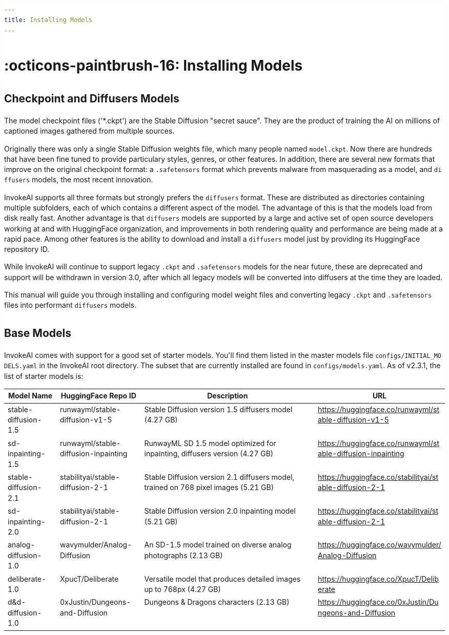 ```yaml
---
title: Installing Models
---
```


# :octicons-paintbrush-16: Installing Models

## Checkpoint and Diffusers Models

The model checkpoint files ('\*.ckpt') are the Stable Diffusion
"secret sauce". They are the product of training the AI on millions of
captioned images gathered from multiple sources.

Originally there was only a single Stable Diffusion weights file,
which many people named `model.ckpt`. Now there are hundreds
that have been fine tuned to provide particulary styles, genres, or
other features. In addition, there are several new formats that
improve on the original checkpoint format: a `.safetensors` format
which prevents malware from masquerading as a model, and `diffusers`
models, the most recent innovation.

InvokeAI supports all three formats but strongly prefers the
`diffusers` format. These are distributed as directories containing
multiple subfolders, each of which contains a different aspect of the
model. The advantage of this is that the models load from disk really
fast. Another advantage is that `diffusers` models are supported by a
large and active set of open source developers working at and with
HuggingFace organization, and improvements in both rendering quality
and performance are being made at a rapid pace. Among other features
is the ability to download and install a `diffusers` model just by
providing its HuggingFace repository ID.

While InvokeAI will continue to support legacy `.ckpt` and `.safetensors`
models for the near future, these are deprecated and support will
be withdrawn in version 3.0, after which all legacy models will be
converted into diffusers at the time they are loaded.

This manual will guide you through installing and configuring model
weight files and converting legacy `.ckpt` and `.safetensors` files
into performant `diffusers` models.

## Base Models

InvokeAI comes with support for a good set of starter models. You'll
find them listed in the master models file
`configs/INITIAL_MODELS.yaml` in the InvokeAI root directory. The
subset that are currently installed are found in
`configs/models.yaml`. As of v2.3.1, the list of starter models is:

|Model Name | HuggingFace Repo ID | Description | URL |
|---------- | ---------- | ----------- | --- |
|stable-diffusion-1.5|runwayml/stable-diffusion-v1-5|Stable Diffusion version 1.5 diffusers model (4.27 GB)|https://huggingface.co/runwayml/stable-diffusion-v1-5 |
|sd-inpainting-1.5|runwayml/stable-diffusion-inpainting|RunwayML SD 1.5 model optimized for inpainting, diffusers version (4.27 GB)|https://huggingface.co/runwayml/stable-diffusion-inpainting |
|stable-diffusion-2.1|stabilityai/stable-diffusion-2-1|Stable Diffusion version 2.1 diffusers model, trained on 768 pixel images (5.21 GB)|https://huggingface.co/stabilityai/stable-diffusion-2-1 |
|sd-inpainting-2.0|stabilityai/stable-diffusion-2-1|Stable Diffusion version 2.0 inpainting model (5.21 GB)|https://huggingface.co/stabilityai/stable-diffusion-2-1 |
|analog-diffusion-1.0|wavymulder/Analog-Diffusion|An SD-1.5 model trained on diverse analog photographs (2.13 GB)|https://huggingface.co/wavymulder/Analog-Diffusion |
|deliberate-1.0|XpucT/Deliberate|Versatile model that produces detailed images up to 768px (4.27 GB)|https://huggingface.co/XpucT/Deliberate |
|d&d-diffusion-1.0|0xJustin/Dungeons-and-Diffusion|Dungeons & Dragons characters (2.13 GB)|https://huggingface.co/0xJustin/Dungeons-and-Diffusion |